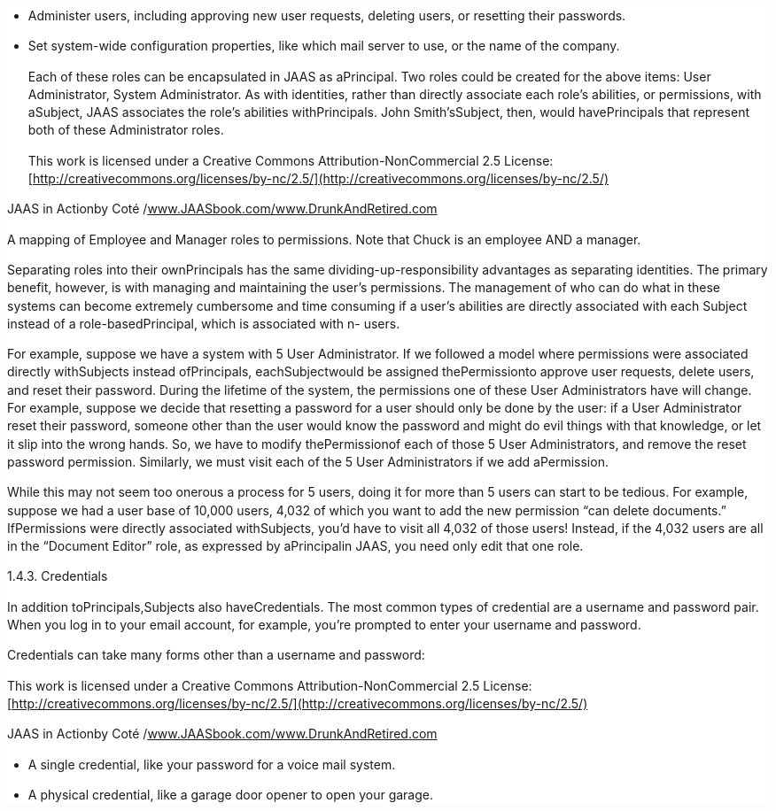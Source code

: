 * Administer users, including approving new user requests, deleting users, or resetting their passwords.

* Set system-wide configuration properties, like which mail server to use, or the name of the company.

  Each of these roles can be encapsulated in JAAS as aPrincipal. Two roles could be created for the above items: User Administrator, System Administrator. As with identities, rather than directly associate each role’s abilities, or permissions, with aSubject, JAAS associates the role’s abilities withPrincipals. John Smith’sSubject, then, would havePrincipals that represent both of these Administrator roles.

  This work is licensed under a Creative Commons Attribution-NonCommercial 2.5 License:[http://creativecommons.org/licenses/by-nc/2.5/](http://creativecommons.org/licenses/by-nc/2.5/)

JAAS in Actionby Coté /www.JAASbook.com/www.DrunkAndRetired.com

A mapping of Employee and Manager roles to permissions. Note that Chuck is an employee AND a manager.

Separating roles into their ownPrincipals has the same dividing-up-responsibility advantages as separating identities. The primary benefit, however, is with managing and maintaining the user’s permissions. The management of who can do what in these systems can become extremely cumbersome and time consuming if a user’s abilities are directly associated with each Subject instead of a role-basedPrincipal, which is associated with n- users.

For example, suppose we have a system with 5 User Administrator. If we followed a model where permissions were associated directly withSubjects instead ofPrincipals, eachSubjectwould be assigned thePermissionto approve user requests, delete users, and reset their password. During the lifetime of the system, the permissions one of these User Administrators have will change. For example, suppose we decide that resetting a password for a user should only be done by the user: if a User Administrator reset their password, someone other than the user would know the password and might do evil things with that knowledge, or let it slip into the wrong hands. So, we have to modify thePermissionof each of those 5 User Administrators, and remove the reset password permission. Similarly, we must visit each of the 5 User Administrators if we add aPermission.

While this may not seem too onerous a process for 5 users, doing it for more than 5 users can start to be tedious. For example, suppose we had a user base of 10,000 users, 4,032 of which you want to add the new permission “can delete documents.” IfPermissions were directly associated withSubjects, you’d have to visit all 4,032 of those users! Instead, if the 4,032 users are all in the “Document Editor” role, as expressed by aPrincipalin JAAS, you need only edit that one role.

1.4.3. Credentials

In addition toPrincipals,Subjects also haveCredentials. The most common types of credential are a username and password pair. When you log in to your email account, for example, you’re prompted to enter your username and password.

Credentials can take many forms other than a username and password:

This work is licensed under a Creative Commons Attribution-NonCommercial 2.5 License:[http://creativecommons.org/licenses/by-nc/2.5/](http://creativecommons.org/licenses/by-nc/2.5/)

JAAS in Actionby Coté /www.JAASbook.com/www.DrunkAndRetired.com

* A single credential, like your password for a voice mail system.

* A physical credential, like a garage door opener to open your garage.
